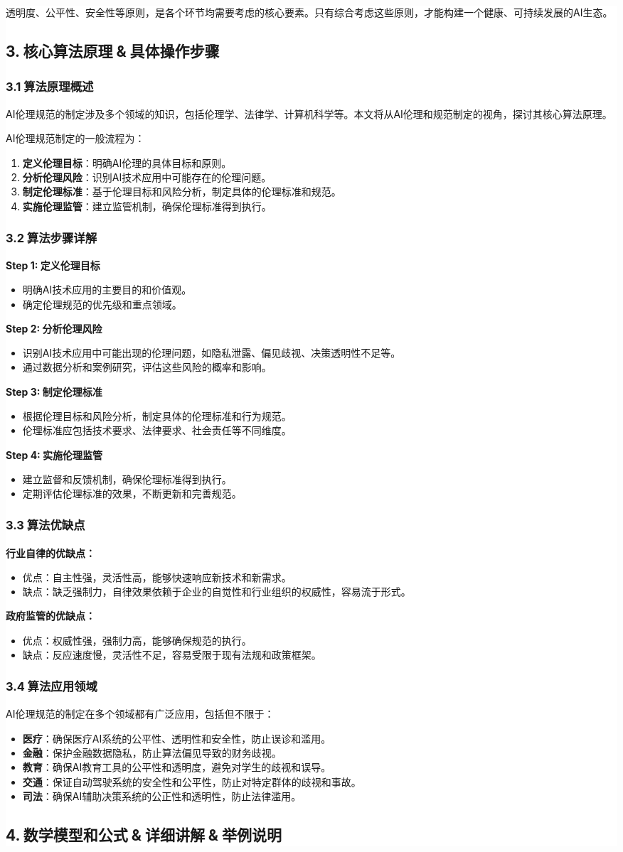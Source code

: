 透明度、公平性、安全性等原则，是各个环节均需要考虑的核心要素。只有综合考虑这些原则，才能构建一个健康、可持续发展的AI生态。

## 3. 核心算法原理 & 具体操作步骤

### 3.1 算法原理概述

AI伦理规范的制定涉及多个领域的知识，包括伦理学、法律学、计算机科学等。本文将从AI伦理和规范制定的视角，探讨其核心算法原理。

AI伦理规范制定的一般流程为：
1. **定义伦理目标**：明确AI伦理的具体目标和原则。
2. **分析伦理风险**：识别AI技术应用中可能存在的伦理问题。
3. **制定伦理标准**：基于伦理目标和风险分析，制定具体的伦理标准和规范。
4. **实施伦理监管**：建立监管机制，确保伦理标准得到执行。

### 3.2 算法步骤详解

**Step 1: 定义伦理目标**
- 明确AI技术应用的主要目的和价值观。
- 确定伦理规范的优先级和重点领域。

**Step 2: 分析伦理风险**
- 识别AI技术应用中可能出现的伦理问题，如隐私泄露、偏见歧视、决策透明性不足等。
- 通过数据分析和案例研究，评估这些风险的概率和影响。

**Step 3: 制定伦理标准**
- 根据伦理目标和风险分析，制定具体的伦理标准和行为规范。
- 伦理标准应包括技术要求、法律要求、社会责任等不同维度。

**Step 4: 实施伦理监管**
- 建立监督和反馈机制，确保伦理标准得到执行。
- 定期评估伦理标准的效果，不断更新和完善规范。

### 3.3 算法优缺点

**行业自律的优缺点：**
- 优点：自主性强，灵活性高，能够快速响应新技术和新需求。
- 缺点：缺乏强制力，自律效果依赖于企业的自觉性和行业组织的权威性，容易流于形式。

**政府监管的优缺点：**
- 优点：权威性强，强制力高，能够确保规范的执行。
- 缺点：反应速度慢，灵活性不足，容易受限于现有法规和政策框架。

### 3.4 算法应用领域

AI伦理规范的制定在多个领域都有广泛应用，包括但不限于：

- **医疗**：确保医疗AI系统的公平性、透明性和安全性，防止误诊和滥用。
- **金融**：保护金融数据隐私，防止算法偏见导致的财务歧视。
- **教育**：确保AI教育工具的公平性和透明度，避免对学生的歧视和误导。
- **交通**：保证自动驾驶系统的安全性和公平性，防止对特定群体的歧视和事故。
- **司法**：确保AI辅助决策系统的公正性和透明性，防止法律滥用。

## 4. 数学模型和公式 & 详细讲解 & 举例说明
